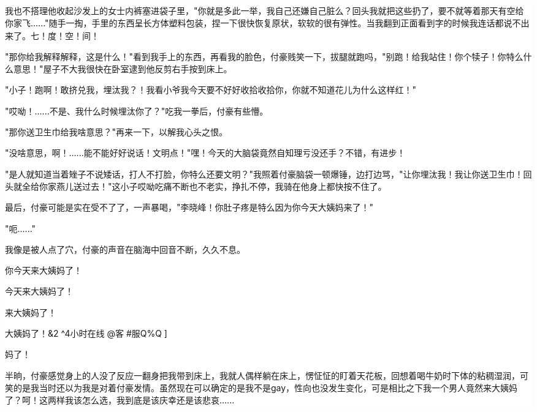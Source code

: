 

我也不搭理他收起沙发上的女士内裤塞进袋子里，"你就是多此一举，我自己还嫌自己脏么？回头我就把这些扔了，要不就等着那天有空给你家飞......"随手一掏，手里的东西呈长方体塑料包装，捏一下很快恢复原状，软软的很有弹性。当我翻到正面看到字的时候我连话都说不出来了。七！度！空！间！



"那你给我解释解释，这是什么！"看到我手上的东西，再看我的脸色，付豪贱笑一下，拔腿就跑吗，"别跑！给我站住！你个犊子！你特么什么意思！"屋子不大我很快在卧室逮到他反剪右手按到床上。



"小子！跑啊！敢挤兑我，埋汰我？！我看小爷我今天要不好好收拾收拾你，你就不知道花儿为什么这样红！"



"哎呦！......不是、我什么时候埋汰你了？"吃我一拳后，付豪有些懵。



"那你送卫生巾给我啥意思？"再来一下，以解我心头之恨。



"没啥意思，啊！......能不能好好说话！文明点！"嘿！今天的大脑袋竟然自知理亏没还手？不错，有进步！



"是人就知道当着矬子不说矮话，打人不打脸，你特么还要文明？"我照着付豪脑袋一顿爆锤，边打边骂，"让你埋汰我！我让你送卫生巾！回头就全给你家燕儿送过去！"这小子哎呦吃痛不断也不老实，挣扎不停，我骑在他身上都快按不住了。



最后，付豪可能是实在受不了了，一声暴喝，"李晓峰！你肚子疼是特么因为你今天大姨妈来了！"



"呃......"



我像是被人点了穴，付豪的声音在脑海中回音不断，久久不息。



你今天来大姨妈了！



今天来大姨妈了！



来大姨妈了！



大姨妈了！&2 ^4小时在线 @客 #服Q%Q ]



妈了！



半晌，付豪感觉身上的人没了反应一翻身把我带到床上，我就人偶样躺在床上，愣怔怔的盯着天花板，回想着喝牛奶时下体的粘稠湿润，可笑的是我当时还以为我是对着付豪发情。虽然现在可以确定的是我不是gay，性向也没发生变化，可是相比之下我一个男人竟然来大姨妈了？呵！这两样我该怎么选，我到底是该庆幸还是该悲哀......


